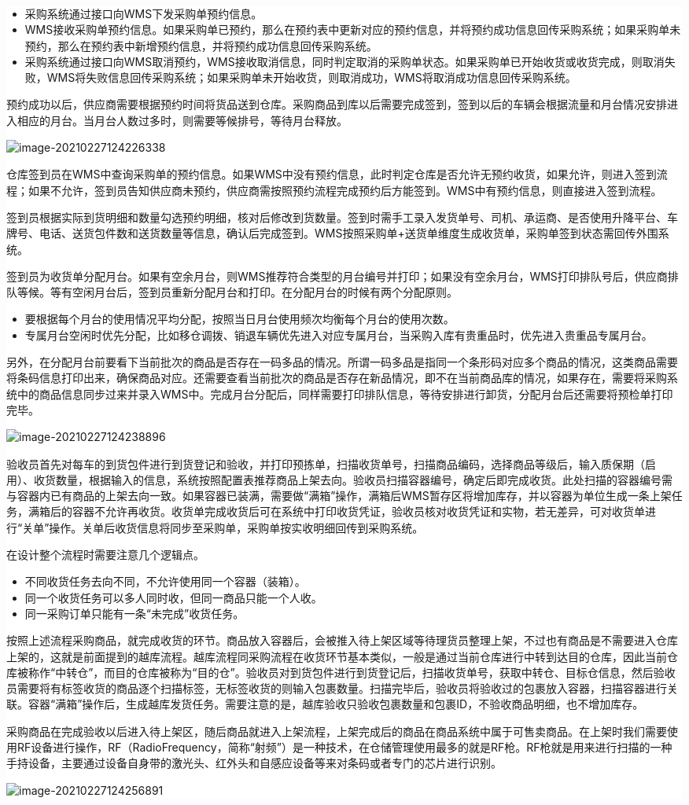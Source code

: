 

- 采购系统通过接口向WMS下发采购单预约信息。
- WMS接收采购单预约信息。如果采购单已预约，那么在预约表中更新对应的预约信息，并将预约成功信息回传采购系统；如果采购单未预约，那么在预约表中新增预约信息，并将预约成功信息回传采购系统。
- 采购系统通过接口向WMS取消预约，WMS接收取消信息，同时判定取消的采购单状态。如果采购单已开始收货或收货完成，则取消失败，WMS将失败信息回传采购系统；如果采购单未开始收货，则取消成功，WMS将取消成功信息回传采购系统。



预约成功以后，供应商需要根据预约时间将货品送到仓库。采购商品到库以后需要完成签到，签到以后的车辆会根据流量和月台情况安排进入相应的月台。当月台人数过多时，则需要等候排号，等待月台释放。

![image-20210227124226338](http://qiniu.hivan.me/picGo/20210227125906.png)



仓库签到员在WMS中查询采购单的预约信息。如果WMS中没有预约信息，此时判定仓库是否允许无预约收货，如果允许，则进入签到流程；如果不允许，签到员告知供应商未预约，供应商需按照预约流程完成预约后方能签到。WMS中有预约信息，则直接进入签到流程。



签到员根据实际到货明细和数量勾选预约明细，核对后修改到货数量。签到时需手工录入发货单号、司机、承运商、是否使用升降平台、车牌号、电话、送货包件数和送货数量等信息，确认后完成签到。WMS按照采购单+送货单维度生成收货单，采购单签到状态需回传外围系统。



签到员为收货单分配月台。如果有空余月台，则WMS推荐符合类型的月台编号并打印；如果没有空余月台，WMS打印排队号后，供应商排队等候。等有空闲月台后，签到员重新分配月台和打印。在分配月台的时候有两个分配原则。

- 要根据每个月台的使用情况平均分配，按照当日月台使用频次均衡每个月台的使用次数。
- 专属月台空闲时优先分配，比如移仓调拨、销退车辆优先进入对应专属月台，当采购入库有贵重品时，优先进入贵重品专属月台。



另外，在分配月台前要看下当前批次的商品是否存在一码多品的情况。所谓一码多品是指同一个条形码对应多个商品的情况，这类商品需要将条码信息打印出来，确保商品对应。还需要查看当前批次的商品是否存在新品情况，即不在当前商品库的情况，如果存在，需要将采购系统中的商品信息同步过来并录入WMS中。完成月台分配后，同样需要打印排队信息，等待安排进行卸货，分配月台后还需要将预检单打印完毕。

![image-20210227124238896](http://qiniu.hivan.me/picGo/20210227124238.png)



验收员首先对每车的到货包件进行到货登记和验收，并打印预拣单，扫描收货单号，扫描商品编码，选择商品等级后，输入质保期（启用）、收货数量，根据输入的信息，系统按照配置表推荐商品上架去向。验收员扫描容器编号，确定后即完成收货。此处扫描的容器编号需与容器内已有商品的上架去向一致。如果容器已装满，需要做“满箱”操作，满箱后WMS暂存区将增加库存，并以容器为单位生成一条上架任务，满箱后的容器不允许再收货。收货单完成收货后可在系统中打印收货凭证，验收员核对收货凭证和实物，若无差异，可对收货单进行“关单”操作。关单后收货信息将同步至采购单，采购单按实收明细回传到采购系统。



在设计整个流程时需要注意几个逻辑点。

- 不同收货任务去向不同，不允许使用同一个容器（装箱）。
- 同一个收货任务可以多人同时收，但同一商品只能一个人收。
- 同一采购订单只能有一条“未完成”收货任务。



按照上述流程采购商品，就完成收货的环节。商品放入容器后，会被推入待上架区域等待理货员整理上架，不过也有商品是不需要进入仓库上架的，这就是前面提到的越库流程。越库流程同采购流程在收货环节基本类似，一般是通过当前仓库进行中转到达目的仓库，因此当前仓库被称作“中转仓”，而目的仓库被称为“目的仓”。验收员对到货包件进行到货登记后，扫描收货单号，获取中转仓、目标仓信息，然后验收员需要将有标签收货的商品逐个扫描标签，无标签收货的则输入包裹数量。扫描完毕后，验收员将验收过的包裹放入容器，扫描容器进行关联。容器“满箱”操作后，生成越库发货任务。需要注意的是，越库验收只验收包裹数量和包裹ID，不验收商品明细，也不增加库存。



采购商品在完成验收以后进入待上架区，随后商品就进入上架流程，上架完成后的商品在商品系统中属于可售卖商品。在上架时我们需要使用RF设备进行操作，RF（RadioFrequency，简称“射频”）是一种技术，在仓储管理使用最多的就是RF枪。RF枪就是用来进行扫描的一种手持设备，主要通过设备自身带的激光头、红外头和自感应设备等来对条码或者专门的芯片进行识别。

![image-20210227124256891](http://qiniu.hivan.me/picGo/20210227124256.png)

